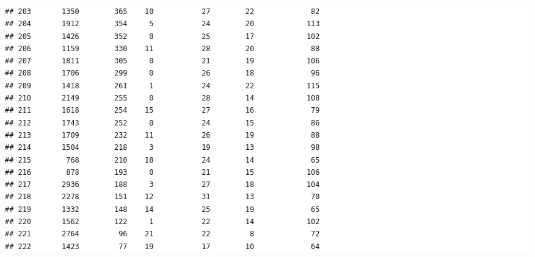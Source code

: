     ## 203       1350        365    10           27        22             82
    ## 204       1912        354     5           24        20            113
    ## 205       1426        352     0           25        17            102
    ## 206       1159        330    11           28        20             88
    ## 207       1811        305     0           21        19            106
    ## 208       1706        299     0           26        18             96
    ## 209       1418        261     1           24        22            115
    ## 210       2149        255     0           28        14            108
    ## 211       1618        254    15           27        16             79
    ## 212       1743        252     0           24        15             86
    ## 213       1709        232    11           26        19             88
    ## 214       1504        218     3           19        13             98
    ## 215        768        210    18           24        14             65
    ## 216        878        193     0           21        15            106
    ## 217       2936        188     3           27        18            104
    ## 218       2278        151    12           31        13             70
    ## 219       1332        148    14           25        19             65
    ## 220       1562        122     1           22        14            102
    ## 221       2764         96    21           22         8             72
    ## 222       1423         77    19           17        10             64